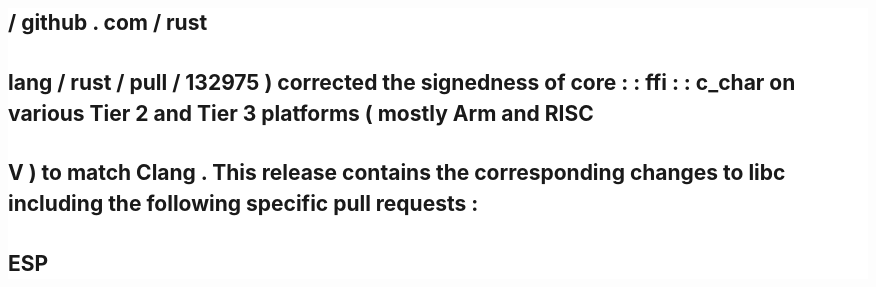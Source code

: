 /
github
.
com
/
rust
-
lang
/
rust
/
pull
/
132975
)
corrected
the
signedness
of
core
:
:
ffi
:
:
c_char
on
various
Tier
2
and
Tier
3
platforms
(
mostly
Arm
and
RISC
-
V
)
to
match
Clang
.
This
release
contains
the
corresponding
changes
to
libc
including
the
following
specific
pull
requests
:
-
ESP
-